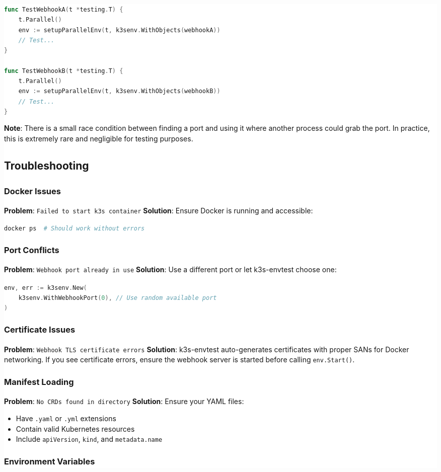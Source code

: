 ```go
func TestWebhookA(t *testing.T) {
    t.Parallel()
    env := setupParallelEnv(t, k3senv.WithObjects(webhookA))
    // Test...
}

func TestWebhookB(t *testing.T) {
    t.Parallel()
    env := setupParallelEnv(t, k3senv.WithObjects(webhookB))
    // Test...
}
```

**Note**: There is a small race condition between finding a port and using it where another process could grab the port. In practice, this is extremely rare and negligible for testing purposes.

## Troubleshooting

### Docker Issues

**Problem**: `Failed to start k3s container`
**Solution**: Ensure Docker is running and accessible:
```bash
docker ps  # Should work without errors
```

### Port Conflicts

**Problem**: `Webhook port already in use`
**Solution**: Use a different port or let k3s-envtest choose one:
```go
env, err := k3senv.New(
    k3senv.WithWebhookPort(0), // Use random available port
)
```

### Certificate Issues

**Problem**: `Webhook TLS certificate errors`
**Solution**: k3s-envtest auto-generates certificates with proper SANs for Docker networking. If you see certificate errors, ensure the webhook server is started before calling `env.Start()`.

### Manifest Loading

**Problem**: `No CRDs found in directory`
**Solution**: Ensure your YAML files:
- Have `.yaml` or `.yml` extensions
- Contain valid Kubernetes resources
- Include `apiVersion`, `kind`, and `metadata.name`

### Environment Variables
